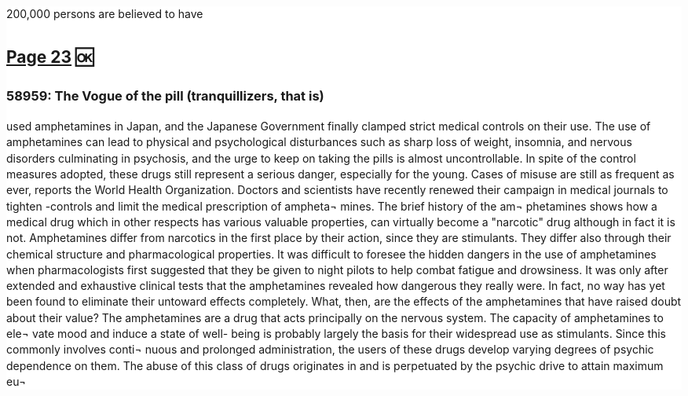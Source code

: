 200,000 persons are believed to have
## [Page 23](https://demo.humlab.umu.se/courier/058953engo.pdf#page=23) 🆗
### 58959: The Vogue of the pill (tranquillizers, that is)
used amphetamines in Japan, and the
Japanese Government finally clamped
strict medical controls on their use.
The use of amphetamines can
lead to physical and psychological
disturbances such as sharp loss
of weight, insomnia, and nervous
disorders culminating in psychosis, and
the urge to keep on taking the pills is
almost uncontrollable. In spite of the
control measures adopted, these drugs
still represent a serious danger,
especially for the young. Cases of
misuse are still as frequent as ever,
reports the World Health Organization.
Doctors and scientists have recently
renewed their campaign in medical
journals to tighten -controls and limit
the medical prescription of ampheta¬
mines. The brief history of the am¬
phetamines shows how a medical drug
which in other respects has various
valuable properties, can virtually
become a "narcotic" drug although
in fact it is not.
Amphetamines differ from narcotics
in the first place by their action, since
they are stimulants. They differ also
through their chemical structure and
pharmacological properties. It was
difficult to foresee the hidden dangers
in the use of amphetamines when
pharmacologists first suggested that
they be given to night pilots to help
combat fatigue and drowsiness. It was
only after extended and exhaustive
clinical tests that the amphetamines
revealed how dangerous they really
were. In fact, no way has yet been
found to eliminate their untoward
effects completely.
What, then, are the effects of the
amphetamines that have raised doubt
about their value?
The amphetamines are a drug that
acts principally on the nervous system.
The capacity of amphetamines to ele¬
vate mood and induce a state of well-
being is probably largely the basis for
their widespread use as stimulants.
Since this commonly involves conti¬
nuous and prolonged administration,
the users of these drugs develop
varying degrees of psychic dependence
on them.
The abuse of this class of drugs
originates in and is perpetuated by the
psychic drive to attain maximum eu¬